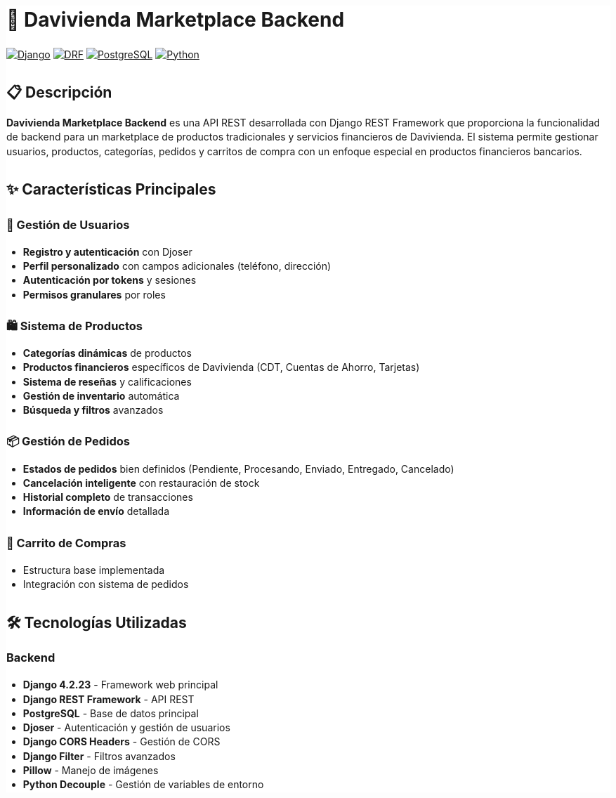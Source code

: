 # 🏦 Davivienda Marketplace Backend

[![Django](https://img.shields.io/badge/Django-4.2.23-092E20?style=for-the-badge&logo=django&logoColor=white)](https://www.djangoproject.com/)
[![DRF](https://img.shields.io/badge/Django_REST-Framework-ff1709?style=for-the-badge&logo=django&logoColor=white)](https://www.django-rest-framework.org/)
[![PostgreSQL](https://img.shields.io/badge/PostgreSQL-316192?style=for-the-badge&logo=postgresql&logoColor=white)](https://www.postgresql.org/)
[![Python](https://img.shields.io/badge/Python-3.8+-3776AB?style=for-the-badge&logo=python&logoColor=white)](https://www.python.org/)

## 📋 Descripción

**Davivienda Marketplace Backend** es una API REST desarrollada con Django REST Framework que proporciona la funcionalidad de backend para un marketplace de productos tradicionales y servicios financieros de Davivienda. El sistema permite gestionar usuarios, productos, categorías, pedidos y carritos de compra con un enfoque especial en productos financieros bancarios.

## ✨ Características Principales

### 🔐 Gestión de Usuarios
- **Registro y autenticación** con Djoser
- **Perfil personalizado** con campos adicionales (teléfono, dirección)
- **Autenticación por tokens** y sesiones
- **Permisos granulares** por roles

### 🛍️ Sistema de Productos
- **Categorías dinámicas** de productos
- **Productos financieros** específicos de Davivienda (CDT, Cuentas de Ahorro, Tarjetas)
- **Sistema de reseñas** y calificaciones
- **Gestión de inventario** automática
- **Búsqueda y filtros** avanzados

### 📦 Gestión de Pedidos
- **Estados de pedidos** bien definidos (Pendiente, Procesando, Enviado, Entregado, Cancelado)
- **Cancelación inteligente** con restauración de stock
- **Historial completo** de transacciones
- **Información de envío** detallada

### 🛒 Carrito de Compras
- Estructura base implementada
- Integración con sistema de pedidos

## 🛠️ Tecnologías Utilizadas

### Backend
- **Django 4.2.23** - Framework web principal
- **Django REST Framework** - API REST
- **PostgreSQL** - Base de datos principal
- **Djoser** - Autenticación y gestión de usuarios
- **Django CORS Headers** - Gestión de CORS
- **Django Filter** - Filtros avanzados
- **Pillow** - Manejo de imágenes
- **Python Decouple** - Gestión de variables de entorno
